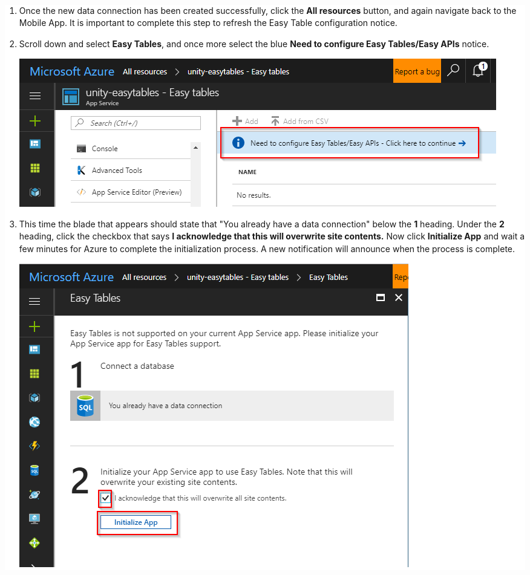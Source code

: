 1. Once the new data connection has been created successfully, click the **All resources** button, and again navigate back to the Mobile App. It is important to complete this step to refresh the Easy Table configuration notice.

1. Scroll down and select **Easy Tables**, and once more select the blue **Need to configure Easy Tables/Easy APIs** notice.

   ![Click Easy Tables notice](media/vstu_azure-configure-easy-tables-image5.png)

1. This time the blade that appears should state that "You already have a data connection" below the **1** heading. Under the **2** heading, click the checkbox that says **I acknowledge that this will overwrite site contents.** Now click **Initialize App** and wait a few minutes for Azure to complete the initialization process. A new notification will announce when the process is complete.

   ![Click Initialize App](media/vstu_azure-configure-easy-tables-image10.png)
